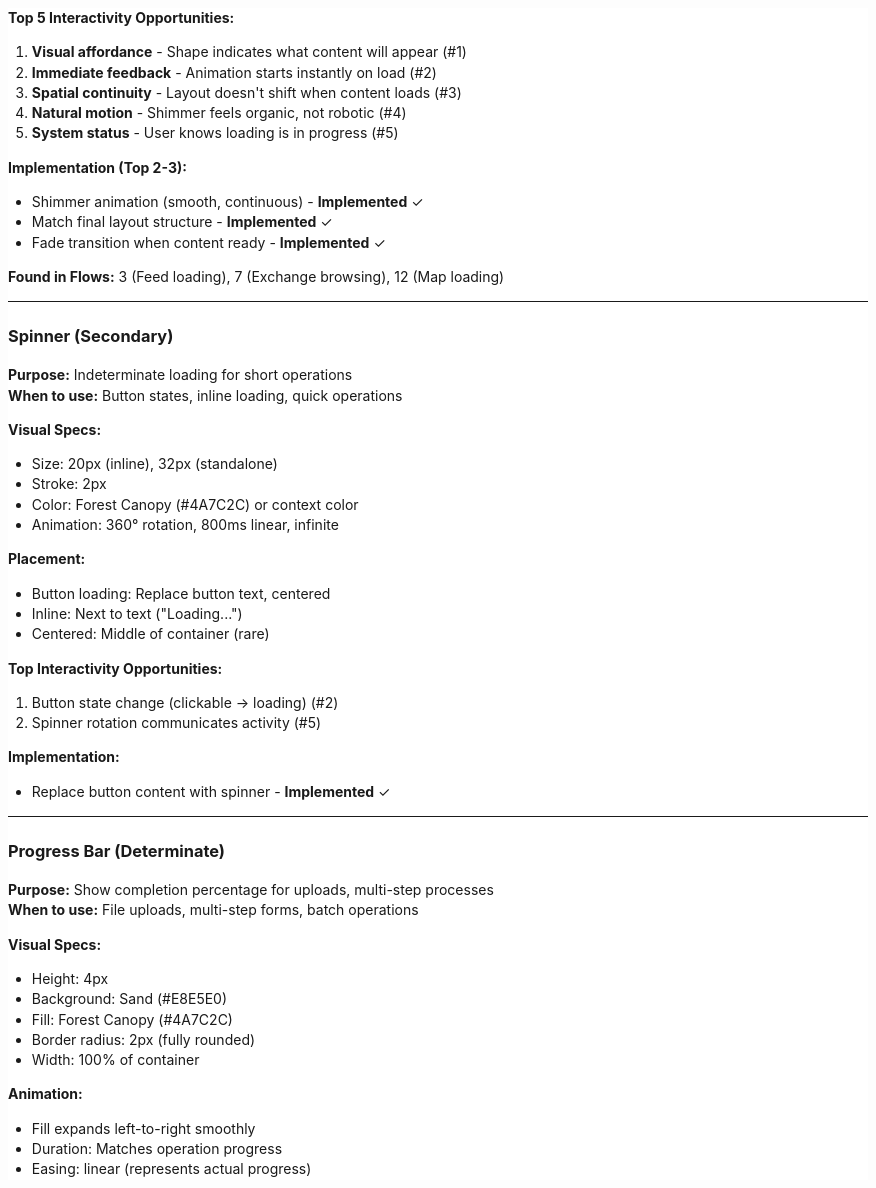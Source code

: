 **Top 5 Interactivity Opportunities:**
1. **Visual affordance** - Shape indicates what content will appear (#1)
2. **Immediate feedback** - Animation starts instantly on load (#2)
3. **Spatial continuity** - Layout doesn't shift when content loads (#3)
4. **Natural motion** - Shimmer feels organic, not robotic (#4)
5. **System status** - User knows loading is in progress (#5)

**Implementation (Top 2-3):**
- Shimmer animation (smooth, continuous) - **Implemented** ✓
- Match final layout structure - **Implemented** ✓
- Fade transition when content ready - **Implemented** ✓

**Found in Flows:** 3 (Feed loading), 7 (Exchange browsing), 12 (Map loading)

---

### Spinner (Secondary)

**Purpose:** Indeterminate loading for short operations  
**When to use:** Button states, inline loading, quick operations

**Visual Specs:**
- Size: 20px (inline), 32px (standalone)
- Stroke: 2px
- Color: Forest Canopy (#4A7C2C) or context color
- Animation: 360° rotation, 800ms linear, infinite

**Placement:**
- Button loading: Replace button text, centered
- Inline: Next to text ("Loading...")
- Centered: Middle of container (rare)

**Top Interactivity Opportunities:**
1. Button state change (clickable → loading) (#2)
2. Spinner rotation communicates activity (#5)

**Implementation:**
- Replace button content with spinner - **Implemented** ✓

---

### Progress Bar (Determinate)

**Purpose:** Show completion percentage for uploads, multi-step processes  
**When to use:** File uploads, multi-step forms, batch operations

**Visual Specs:**
- Height: 4px
- Background: Sand (#E8E5E0)
- Fill: Forest Canopy (#4A7C2C)
- Border radius: 2px (fully rounded)
- Width: 100% of container

**Animation:**
- Fill expands left-to-right smoothly
- Duration: Matches operation progress
- Easing: linear (represents actual progress)
